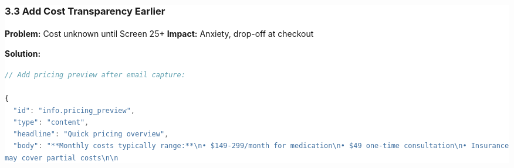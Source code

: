### 3.3 Add Cost Transparency Earlier

**Problem:** Cost unknown until Screen 25+
**Impact:** Anxiety, drop-off at checkout

**Solution:**
```typescript
// Add pricing preview after email capture:

{
  "id": "info.pricing_preview",
  "type": "content",
  "headline": "Quick pricing overview",
  "body": "**Monthly costs typically range:**\n• $149-299/month for medication\n• $49 one-time consultation\n• Insurance may cover partial costs\n\n
